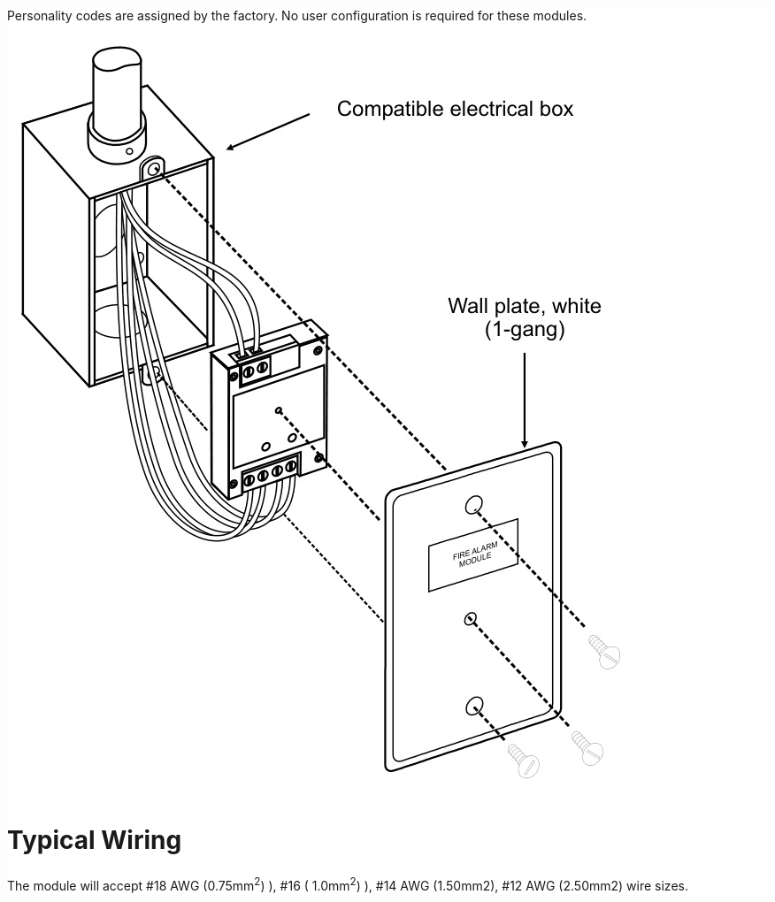 Personality codes are assigned by the factory. No user configuration is required for these modules.  

![](images/3983f04944686534eb0d9d05f5a93187d299370a5323381190d7496965cf1a7c.jpg)  

# Typical Wiring  

The module will accept #18 AWG $(0.75\mathsf{m m}^{2})$ ), #16 ( $1.0\mathsf{m m}^{2})$ ), #14 AWG (1.50mm2), #12 AWG (2.50mm2)  wire sizes.  
